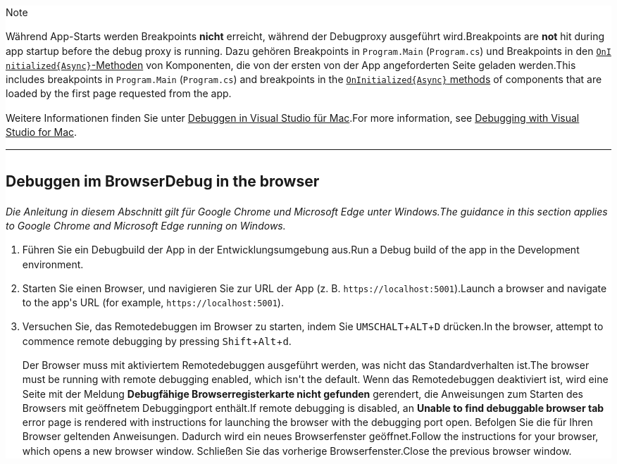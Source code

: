 > [!NOTE]
> <span data-ttu-id="b424e-255">Während App-Starts werden Breakpoints **nicht** erreicht, während der Debugproxy ausgeführt wird.</span><span class="sxs-lookup"><span data-stu-id="b424e-255">Breakpoints are **not** hit during app startup before the debug proxy is running.</span></span> <span data-ttu-id="b424e-256">Dazu gehören Breakpoints in `Program.Main` (`Program.cs`) und Breakpoints in den [`OnInitialized{Async}`-Methoden](xref:blazor/components/lifecycle#component-initialization-methods) von Komponenten, die von der ersten von der App angeforderten Seite geladen werden.</span><span class="sxs-lookup"><span data-stu-id="b424e-256">This includes breakpoints in `Program.Main` (`Program.cs`) and breakpoints in the [`OnInitialized{Async}` methods](xref:blazor/components/lifecycle#component-initialization-methods) of components that are loaded by the first page requested from the app.</span></span>

<span data-ttu-id="b424e-257">Weitere Informationen finden Sie unter [Debuggen in Visual Studio für Mac](/visualstudio/mac/debugging).</span><span class="sxs-lookup"><span data-stu-id="b424e-257">For more information, see [Debugging with Visual Studio for Mac](/visualstudio/mac/debugging).</span></span>

---

## <a name="debug-in-the-browser"></a><span data-ttu-id="b424e-258">Debuggen im Browser</span><span class="sxs-lookup"><span data-stu-id="b424e-258">Debug in the browser</span></span>

<span data-ttu-id="b424e-259">*Die Anleitung in diesem Abschnitt gilt für Google Chrome und Microsoft Edge unter Windows.*</span><span class="sxs-lookup"><span data-stu-id="b424e-259">*The guidance in this section applies to Google Chrome and Microsoft Edge running on Windows.*</span></span>

1. <span data-ttu-id="b424e-260">Führen Sie ein Debugbuild der App in der Entwicklungsumgebung aus.</span><span class="sxs-lookup"><span data-stu-id="b424e-260">Run a Debug build of the app in the Development environment.</span></span>

1. <span data-ttu-id="b424e-261">Starten Sie einen Browser, und navigieren Sie zur URL der App (z. B. `https://localhost:5001`).</span><span class="sxs-lookup"><span data-stu-id="b424e-261">Launch a browser and navigate to the app's URL (for example, `https://localhost:5001`).</span></span>

1. <span data-ttu-id="b424e-262">Versuchen Sie, das Remotedebuggen im Browser zu starten, indem Sie <kbd>UMSCHALT</kbd>+<kbd>ALT</kbd>+<kbd>D</kbd> drücken.</span><span class="sxs-lookup"><span data-stu-id="b424e-262">In the browser, attempt to commence remote debugging by pressing <kbd>Shift</kbd>+<kbd>Alt</kbd>+<kbd>d</kbd>.</span></span>

   <span data-ttu-id="b424e-263">Der Browser muss mit aktiviertem Remotedebuggen ausgeführt werden, was nicht das Standardverhalten ist.</span><span class="sxs-lookup"><span data-stu-id="b424e-263">The browser must be running with remote debugging enabled, which isn't the default.</span></span> <span data-ttu-id="b424e-264">Wenn das Remotedebuggen deaktiviert ist, wird eine Seite mit der Meldung **Debugfähige Browserregisterkarte nicht gefunden** gerendert, die Anweisungen zum Starten des Browsers mit geöffnetem Debuggingport enthält.</span><span class="sxs-lookup"><span data-stu-id="b424e-264">If remote debugging is disabled, an **Unable to find debuggable browser tab** error page is rendered with instructions for launching the browser with the debugging port open.</span></span> <span data-ttu-id="b424e-265">Befolgen Sie die für Ihren Browser geltenden Anweisungen. Dadurch wird ein neues Browserfenster geöffnet.</span><span class="sxs-lookup"><span data-stu-id="b424e-265">Follow the instructions for your browser, which opens a new browser window.</span></span> <span data-ttu-id="b424e-266">Schließen Sie das vorherige Browserfenster.</span><span class="sxs-lookup"><span data-stu-id="b424e-266">Close the previous browser window.</span></span>
